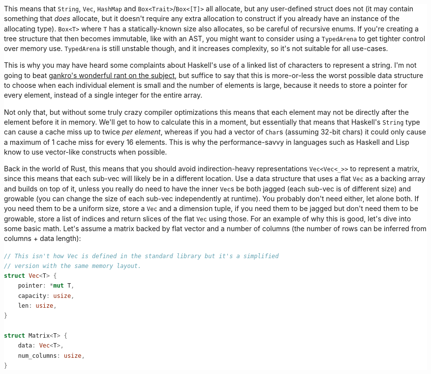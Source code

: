 This means that `String`, `Vec`, `HashMap` and `Box<Trait>`/`Box<[T]>` all
allocate, but any user-defined struct does not (it may contain something that
_does_ allocate, but it doesn't require any extra allocation to construct if
you already have an instance of the allocating type). `Box<T>` where `T` has a
statically-known size also allocates, so be careful of recursive enums. If
you're creating a tree structure that then becomes immutable, like with an AST,
you might want to consider using a `TypedArena` to get tighter control over
memory use. `TypedArena` is still unstable though, and it increases complexity,
so it's not suitable for all use-cases.

This is why you may have heard some complaints about Haskell's use of a linked
list of characters to represent a string. I'm not going to beat [gankro's
wonderful rant on the subject][linked lists], but suffice to say that this is
more-or-less the worst possible data structure to choose when each individual
element is small and the number of elements is large, because it needs to store
a pointer for every element, instead of a single integer for the entire array.

Not only that, but without some truly crazy compiler optimizations this means
that each element may not be directly after the element before it in memory.
We'll get to how to calculate this in a moment, but essentially that means that
Haskell's `String` type can cause a cache miss up to twice _per element_,
whereas if you had a vector of `Char`s (assuming 32-bit chars) it could only
cause a maximum of 1 cache miss for every 16 elements. This is why the
performance-savvy in languages such as Haskell and Lisp know to use vector-like
constructs when possible.

Back in the world of Rust, this means that you should avoid indirection-heavy
representations `Vec<Vec<_>>` to represent a matrix, since this means that each
sub-vec will likely be in a different location. Use a data structure that uses a
flat `Vec` as a backing array and builds on top of it, unless you really do need
to have the inner `Vec`s be both jagged (each sub-vec is of different size) and
growable (you can change the size of each sub-vec independently at runtime). You
probably don't need either, let alone both. If you need them to be a uniform
size, store a `Vec` and a dimension tuple, if you need them to be jagged but
don't need them to be growable, store a list of indices and return slices of the
flat `Vec` using those. For an example of why this is good, let's dive into some
basic math. Let's assume a matrix backed by flat vector and a number of columns
(the number of rows can be inferred from columns + data length): 

```rust
// This isn't how Vec is defined in the standard library but it's a simplified
// version with the same memory layout.
struct Vec<T> {
    pointer: *mut T,
    capacity: usize,
    len: usize,
}

struct Matrix<T> {
    data: Vec<T>,
    num_columns: usize,
}
```


[perf]: http://blog.adamperry.me/rust/2016/07/24/profiling-rust-perf-flamegraph/
[clippy]: https://github.com/Manishearth/rust-clippy
[valgrind]: http://valgrind.org/
[cpu structure]: https://en.wikipedia.org/wiki/Central_processing_unit#Structure_and_implementation
[linked lists]: http://cglab.ca/~abeinges/blah/too-many-lists/book/#an-obligatory-public-service-announcement
[rust-forest]: https://github.com/SimonSapin/rust-forest
[small1]: https://github.com/servo/rust-smallvec
[small2]: https://github.com/jFransham/smallstring
[small3]: https://github.com/servo/tendril
[duff]: https://en.wikipedia.org/wiki/Duff's_device
[division]: http://embeddedgurus.com/stack-overflow/2009/06/division-of-integers-by-constants/
[assert comment]: https://www.reddit.com/r/rust/comments/6anp0d/suggestion_for_a_new_rustc_optimization/dhfzp93/
[haxl]: https://github.com/facebook/haxl
[ripgrep article]: http://blog.burntsushi.net/ripgrep/
[fastware]: https://www.youtube.com/watch?v=o4-CwDo2zpg